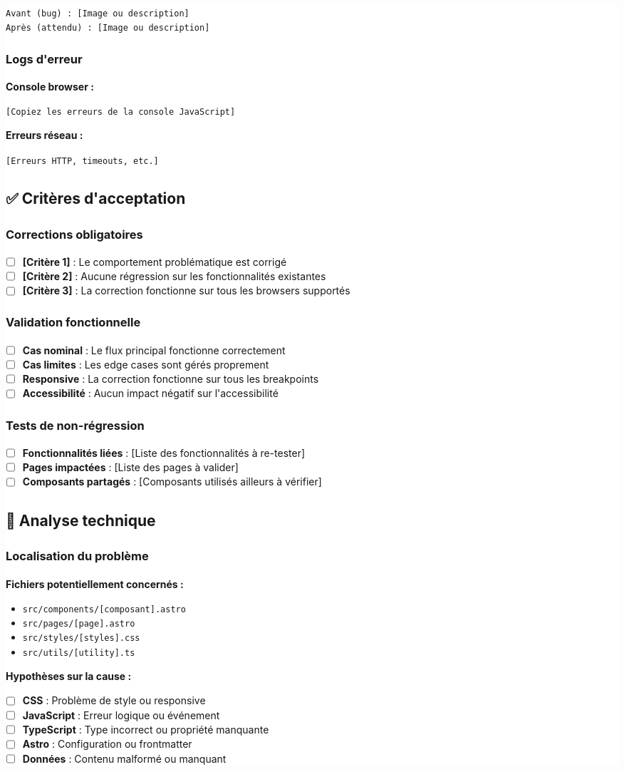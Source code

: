 

```
Avant (bug) : [Image ou description]
Après (attendu) : [Image ou description]
```

### Logs d'erreur

**Console browser :**

```
[Copiez les erreurs de la console JavaScript]
```

**Erreurs réseau :**

```
[Erreurs HTTP, timeouts, etc.]
```

## ✅ Critères d'acceptation

### Corrections obligatoires

- [ ] **[Critère 1]** : Le comportement problématique est corrigé
- [ ] **[Critère 2]** : Aucune régression sur les fonctionnalités existantes
- [ ] **[Critère 3]** : La correction fonctionne sur tous les browsers supportés

### Validation fonctionnelle

- [ ] **Cas nominal** : Le flux principal fonctionne correctement
- [ ] **Cas limites** : Les edge cases sont gérés proprement
- [ ] **Responsive** : La correction fonctionne sur tous les breakpoints
- [ ] **Accessibilité** : Aucun impact négatif sur l'accessibilité

### Tests de non-régression

- [ ] **Fonctionnalités liées** : [Liste des fonctionnalités à re-tester]
- [ ] **Pages impactées** : [Liste des pages à valider]
- [ ] **Composants partagés** : [Composants utilisés ailleurs à vérifier]

## 🔧 Analyse technique

### Localisation du problème

**Fichiers potentiellement concernés :**

- `src/components/[composant].astro`
- `src/pages/[page].astro`
- `src/styles/[styles].css`
- `src/utils/[utility].ts`

**Hypothèses sur la cause :**

- [ ] **CSS** : Problème de style ou responsive
- [ ] **JavaScript** : Erreur logique ou événement
- [ ] **TypeScript** : Type incorrect ou propriété manquante
- [ ] **Astro** : Configuration ou frontmatter
- [ ] **Données** : Contenu malformé ou manquant
